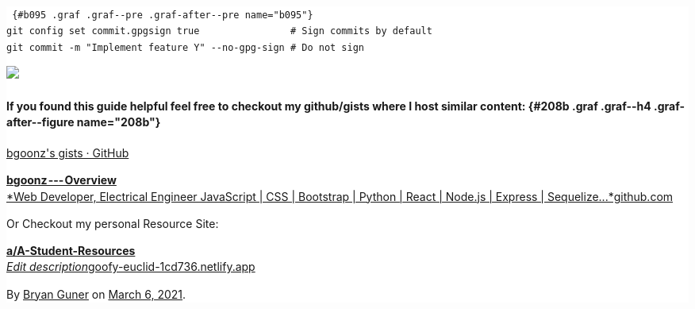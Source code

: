 
```
 {#b095 .graf .graf--pre .graf-after--pre name="b095"}
git config set commit.gpgsign true                # Sign commits by default
git commit -m "Implement feature Y" --no-gpg-sign # Do not sign
```


![](https://cdn-images-1.medium.com/max/800/1*yyaUC-O43Gs1qAVkdHrMdw.png) 

#### If you found this guide helpful feel free to checkout my github/gists where I host similar content: {#208b .graf .graf--h4 .graf-after--figure name="208b"}

[bgoonz's gists ·
GitHub](https://gist.github.com/bgoonz) 

[**bgoonz --- Overview**\
*Web Developer, Electrical Engineer JavaScript \| CSS \| Bootstrap \|
Python \| React \| Node.js \| Express \|
Sequelize...*github.com](https://github.com/bgoonz "https://github.com/bgoonz") [](https://github.com/bgoonz) 


Or Checkout my personal Resource Site:

 
[**a/A-Student-Resources**\
*Edit
description*goofy-euclid-1cd736.netlify.app]( https://web-dev-resource-hub.netlify.app/ " https://web-dev-resource-hub.netlify.app/") []( https://web-dev-resource-hub.netlify.app/) 






By [Bryan Guner](https://medium.com/@bryanguner)  on
[March 6, 2021](https://medium.com/p/57e8d0292285).


